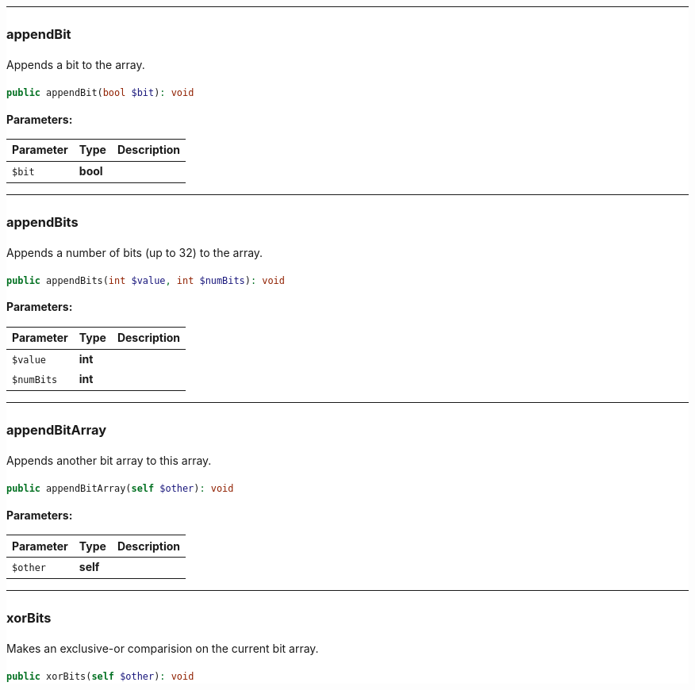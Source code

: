 ***

### appendBit

Appends a bit to the array.

```php
public appendBit(bool $bit): void
```

**Parameters:**

| Parameter | Type | Description |
|-----------|------|-------------|
| `$bit` | **bool** |  |

***

### appendBits

Appends a number of bits (up to 32) to the array.

```php
public appendBits(int $value, int $numBits): void
```

**Parameters:**

| Parameter | Type | Description |
|-----------|------|-------------|
| `$value` | **int** |  |
| `$numBits` | **int** |  |

***

### appendBitArray

Appends another bit array to this array.

```php
public appendBitArray(self $other): void
```

**Parameters:**

| Parameter | Type | Description |
|-----------|------|-------------|
| `$other` | **self** |  |

***

### xorBits

Makes an exclusive-or comparision on the current bit array.

```php
public xorBits(self $other): void
```
